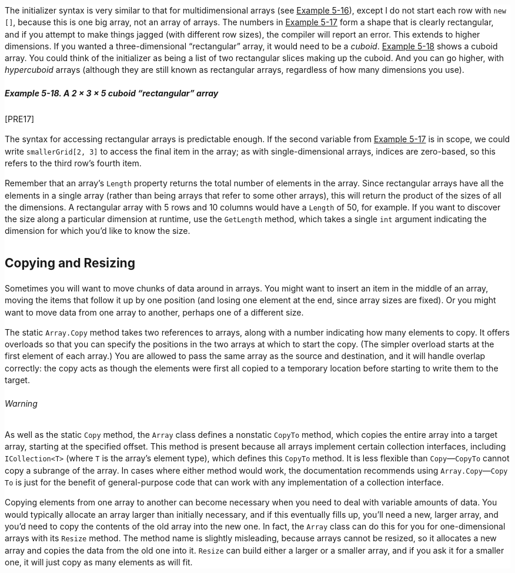 The initializer syntax is very similar to that for multidimensional arrays (see [Example 5-16](#creating_a_jagged_array)), except I do not start each row with `new[]`, because this is one big array, not an array of arrays. The numbers in [Example 5-17](#rectangular_arrays_example) form a shape that is clearly rectangular, and if you attempt to make things jagged (with different row sizes), the compiler will report an error. This extends to higher dimensions. If you wanted a three-dimensional “rectangular” array, it would need to be a *cuboid*. [Example 5-18](#cuboid_array) shows a cuboid array. You could think of the initializer as being a list of two rectangular slices making up the cuboid. And you can go higher, with *hypercuboid* arrays (although they are still known as rectangular arrays, regardless of how many dimensions you use).

##### Example 5-18\. A 2 × 3 × 5 cuboid “rectangular” array

[PRE17]

The syntax for accessing rectangular arrays is predictable enough. If the second variable from [Example 5-17](#rectangular_arrays_example) is in scope, we could write `smallerGrid[2, 3]` to access the final item in the array; as with single-dimensional arrays, indices are zero-based, so this refers to the third row’s fourth item.

Remember that an array’s `Length` property returns the total number of elements in the array. Since rectangular arrays have all the elements in a single array (rather than being arrays that refer to some other arrays), this will return the product of the sizes of all the dimensions. A rectangular array with 5 rows and 10 columns would have a `Length` of 50, for example. If you want to discover the size along a particular dimension at runtime, use the `GetLength` method, which takes a single `int` argument indicating the dimension for which you’d like to know the size.

## Copying and Resizing

Sometimes you will want to move chunks of data around in arrays. You might want to insert an item in the middle of an array, moving the items that follow it up by one position (and losing one element at the end, since array sizes are fixed). Or you might want to move data from one array to another, perhaps one of a different size.

The static `Array.Copy` method takes two references to arrays, along with a number indicating how many elements to copy. It offers overloads so that you can specify the positions in the two arrays at which to start the copy. (The simpler overload starts at the first element of each array.) You are allowed to pass the same array as the source and destination, and it will handle overlap correctly: the copy acts as though the elements were first all copied to a temporary location before starting to write them to the target.

###### Warning

As well as the static `Copy` method, the `Array` class defines a nonstatic `CopyTo` method, which copies the entire array into a target array, starting at the specified offset. This method is present because all arrays implement certain collection interfaces, including `ICollection<T>` (where `T` is the array’s element type), which defines this `CopyTo` method. It is less flexible than `Copy`—`CopyTo` cannot copy a subrange of the array. In cases where either method would work, the documentation recommends using `Array.Copy`—`CopyTo` is just for the benefit of general-purpose code that can work with any implementation of a collection interface.

Copying elements from one array to another can become necessary when you need to deal with variable amounts of data. You would typically allocate an array larger than initially necessary, and if this eventually fills up, you’ll need a new, larger array, and you’d need to copy the contents of the old array into the new one. In fact, the `Array` class can do this for you for one-dimensional arrays with its `Resize` method. The method name is slightly misleading, because arrays cannot be resized, so it allocates a new array and copies the data from the old one into it. `Resize` can build either a larger or a smaller array, and if you ask it for a smaller one, it will just copy as many elements as will fit.
